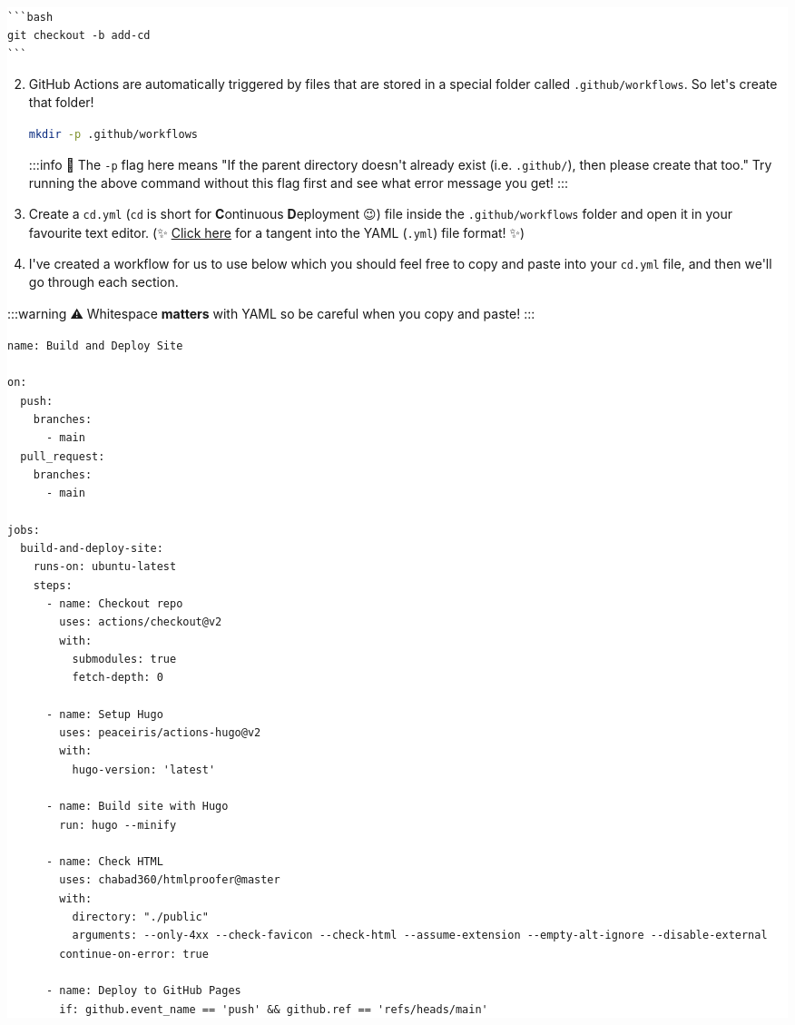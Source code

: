     ```bash
    git checkout -b add-cd
    ```

2. GitHub Actions are automatically triggered by files that are stored in a special folder called `.github/workflows`. So let's create that folder!

    ```bash
    mkdir -p .github/workflows
    ```

    :::info
    :wave: The `-p` flag here means "If the parent directory doesn't already exist (i.e. `.github/`), then please create that too." Try running the above command without this flag first and see what error message you get!
    :::

3. Create a `cd.yml` (`cd` is short for **C**ontinuous **D**eployment :wink:) file inside the `.github/workflows` folder and open it in your favourite text editor. (:sparkles: [Click here](https://blog.stackpath.com/yaml/) for a tangent into the YAML (`.yml`) file format! :sparkles:)

4. I've created a workflow for us to use below which you should feel free to copy and paste into your `cd.yml` file, and then we'll go through each section.

:::warning
:warning: Whitespace **matters** with YAML so be careful when you copy and paste!
:::

```yaml=
name: Build and Deploy Site

on:
  push:
    branches:
      - main
  pull_request:
    branches:
      - main

jobs:
  build-and-deploy-site:
    runs-on: ubuntu-latest
    steps:
      - name: Checkout repo
        uses: actions/checkout@v2
        with:
          submodules: true
          fetch-depth: 0

      - name: Setup Hugo
        uses: peaceiris/actions-hugo@v2
        with:
          hugo-version: 'latest'

      - name: Build site with Hugo
        run: hugo --minify

      - name: Check HTML
        uses: chabad360/htmlproofer@master
        with:
          directory: "./public"
          arguments: --only-4xx --check-favicon --check-html --assume-extension --empty-alt-ignore --disable-external
        continue-on-error: true

      - name: Deploy to GitHub Pages
        if: github.event_name == 'push' && github.ref == 'refs/heads/main'
```